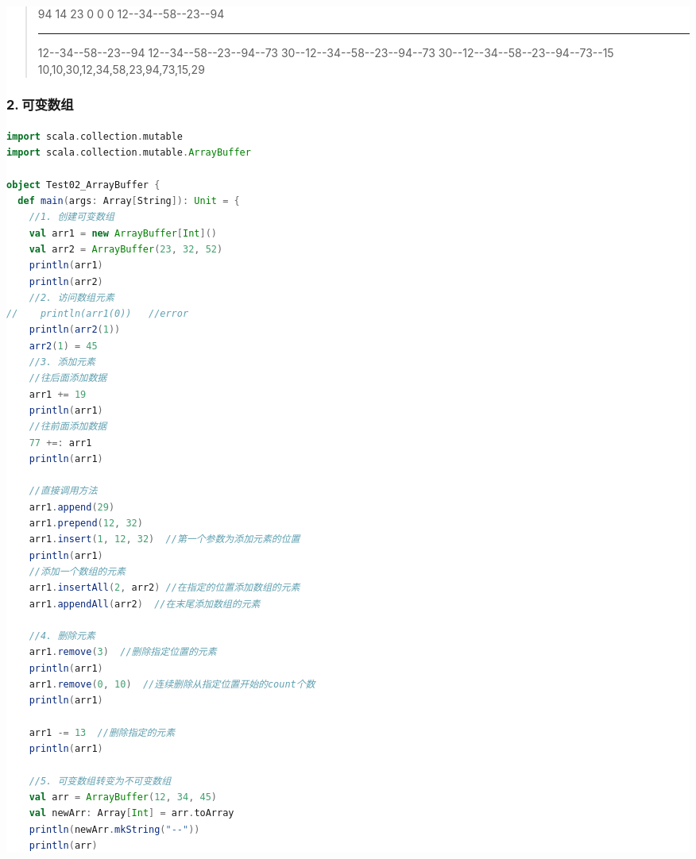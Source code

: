 > 94
> 14
> 23
> 0
> 0
> 0
> 12--34--58--23--94
> 
> --------------------------
> 12--34--58--23--94
> 12--34--58--23--94--73
> 30--12--34--58--23--94--73
> 30--12--34--58--23--94--73--15
> 10,10,30,12,34,58,23,94,73,15,29

### 2. 可变数组

```scala
import scala.collection.mutable
import scala.collection.mutable.ArrayBuffer

object Test02_ArrayBuffer {
  def main(args: Array[String]): Unit = {
    //1. 创建可变数组
    val arr1 = new ArrayBuffer[Int]()
    val arr2 = ArrayBuffer(23, 32, 52)
    println(arr1)
    println(arr2)
    //2. 访问数组元素
//    println(arr1(0))   //error
    println(arr2(1))
    arr2(1) = 45
    //3. 添加元素
    //往后面添加数据
    arr1 += 19
    println(arr1)
    //往前面添加数据
    77 +=: arr1
    println(arr1)

    //直接调用方法
    arr1.append(29)
    arr1.prepend(12, 32)
    arr1.insert(1, 12, 32)  //第一个参数为添加元素的位置
    println(arr1)
    //添加一个数组的元素
    arr1.insertAll(2, arr2) //在指定的位置添加数组的元素
    arr1.appendAll(arr2)  //在末尾添加数组的元素

    //4. 删除元素
    arr1.remove(3)  //删除指定位置的元素
    println(arr1)
    arr1.remove(0, 10)  //连续删除从指定位置开始的count个数
    println(arr1)

    arr1 -= 13  //删除指定的元素
    println(arr1)

    //5. 可变数组转变为不可变数组
    val arr = ArrayBuffer(12, 34, 45)
    val newArr: Array[Int] = arr.toArray
    println(newArr.mkString("--"))
    println(arr)

```